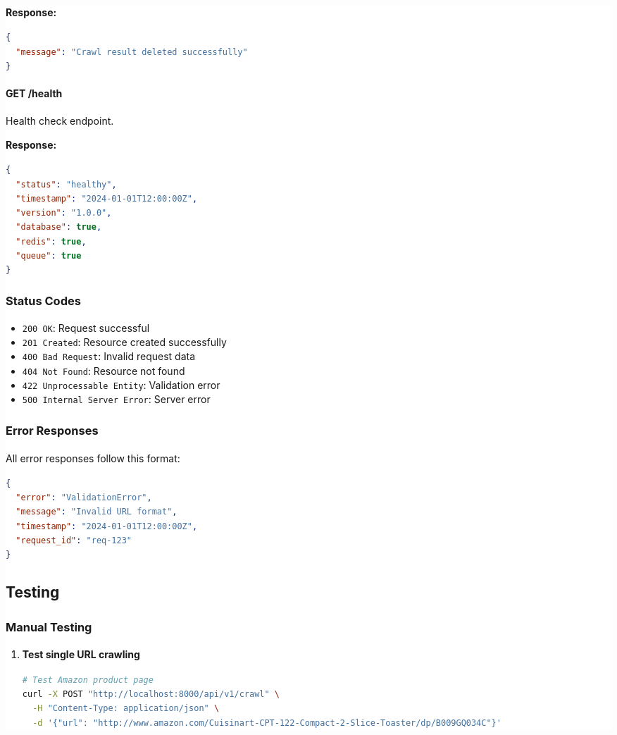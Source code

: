 **Response:**
```json
{
  "message": "Crawl result deleted successfully"
}
```

#### GET /health
Health check endpoint.

**Response:**
```json
{
  "status": "healthy",
  "timestamp": "2024-01-01T12:00:00Z",
  "version": "1.0.0",
  "database": true,
  "redis": true,
  "queue": true
}
```

### Status Codes

- `200 OK`: Request successful
- `201 Created`: Resource created successfully
- `400 Bad Request`: Invalid request data
- `404 Not Found`: Resource not found
- `422 Unprocessable Entity`: Validation error
- `500 Internal Server Error`: Server error

### Error Responses

All error responses follow this format:
```json
{
  "error": "ValidationError",
  "message": "Invalid URL format",
  "timestamp": "2024-01-01T12:00:00Z",
  "request_id": "req-123"
}
```

## Testing

### Manual Testing

1. **Test single URL crawling**
   ```bash
   # Test Amazon product page
   curl -X POST "http://localhost:8000/api/v1/crawl" \
     -H "Content-Type: application/json" \
     -d '{"url": "http://www.amazon.com/Cuisinart-CPT-122-Compact-2-Slice-Toaster/dp/B009GQ034C"}'
   ```
